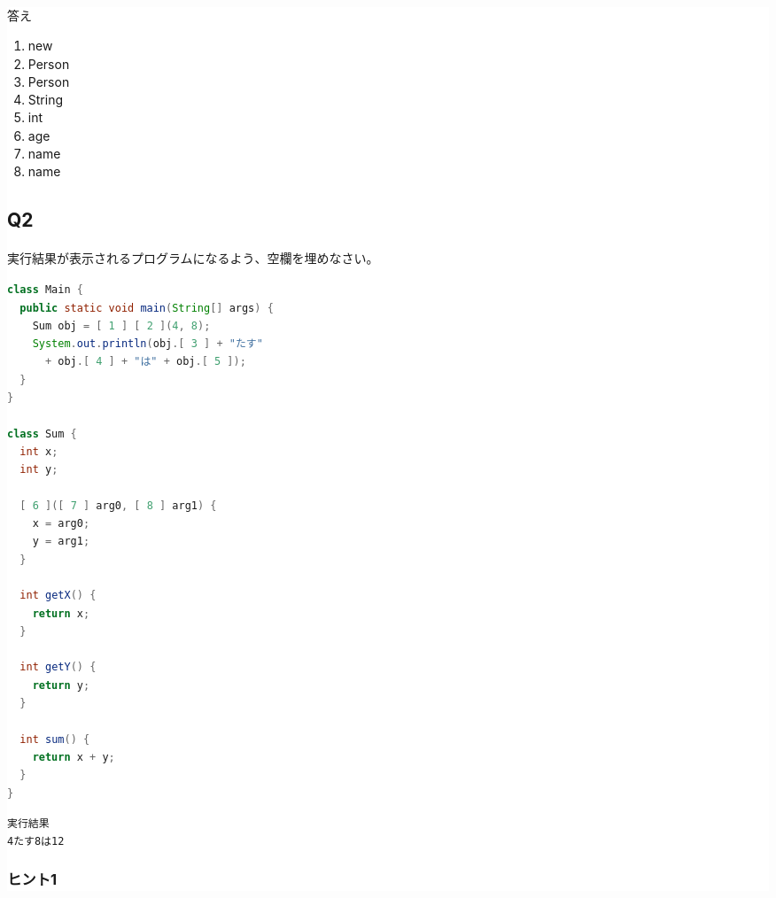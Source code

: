 答え

1. new
2. Person
3. Person
4. String
5. int
6. age
7. name
8. name

## Q2

実行結果が表示されるプログラムになるよう、空欄を埋めなさい。

```java
class Main {
  public static void main(String[] args) {
    Sum obj = [ 1 ] [ 2 ](4, 8);
    System.out.println(obj.[ 3 ] + "たす"
      + obj.[ 4 ] + "は" + obj.[ 5 ]);
  }
}

class Sum {
  int x;
  int y;

  [ 6 ]([ 7 ] arg0, [ 8 ] arg1) {
    x = arg0;
    y = arg1;
  }

  int getX() {
    return x;
  }

  int getY() {
    return y;
  }

  int sum() {
    return x + y;
  }
}
```

```
実行結果
4たす8は12
```

### ヒント1
